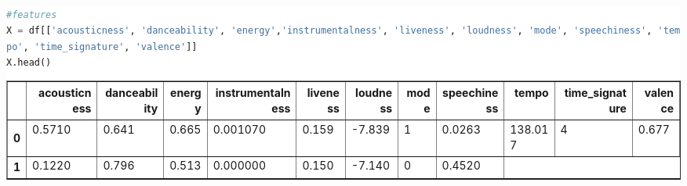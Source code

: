 
```python
#features
X = df[['acousticness', 'danceability', 'energy','instrumentalness', 'liveness', 'loudness', 'mode', 'speechiness', 'tempo', 'time_signature', 'valence']]
X.head()
```




<div>
<style scoped>
    .dataframe tbody tr th:only-of-type {
        vertical-align: middle;
    }

    .dataframe tbody tr th {
        vertical-align: top;
    }

    .dataframe thead th {
        text-align: right;
    }
</style>
<table border="1" class="dataframe">
  <thead>
    <tr style="text-align: right;">
      <th></th>
      <th>acousticness</th>
      <th>danceability</th>
      <th>energy</th>
      <th>instrumentalness</th>
      <th>liveness</th>
      <th>loudness</th>
      <th>mode</th>
      <th>speechiness</th>
      <th>tempo</th>
      <th>time_signature</th>
      <th>valence</th>
    </tr>
  </thead>
  <tbody>
    <tr>
      <th>0</th>
      <td>0.5710</td>
      <td>0.641</td>
      <td>0.665</td>
      <td>0.001070</td>
      <td>0.159</td>
      <td>-7.839</td>
      <td>1</td>
      <td>0.0263</td>
      <td>138.017</td>
      <td>4</td>
      <td>0.677</td>
    </tr>
    <tr>
      <th>1</th>
      <td>0.1220</td>
      <td>0.796</td>
      <td>0.513</td>
      <td>0.000000</td>
      <td>0.150</td>
      <td>-7.140</td>
      <td>0</td>
      <td>0.4520</td>